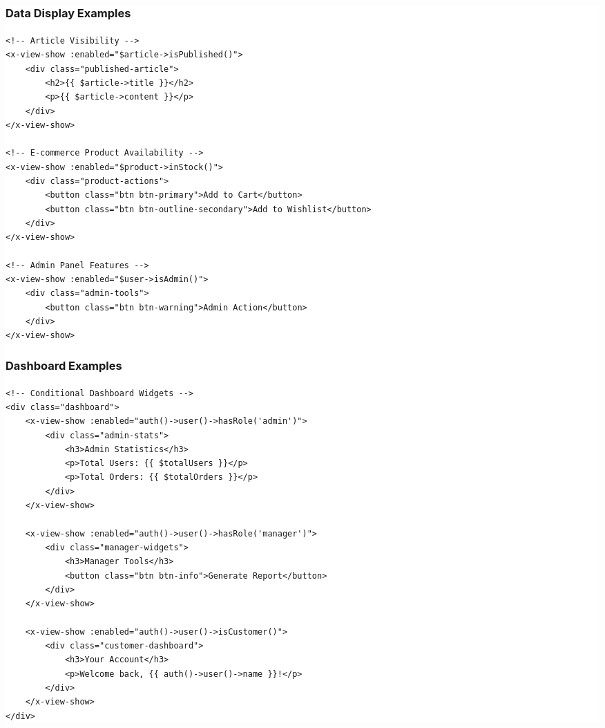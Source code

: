 ### Data Display Examples
```blade
<!-- Article Visibility -->
<x-view-show :enabled="$article->isPublished()">
    <div class="published-article">
        <h2>{{ $article->title }}</h2>
        <p>{{ $article->content }}</p>
    </div>
</x-view-show>

<!-- E-commerce Product Availability -->
<x-view-show :enabled="$product->inStock()">
    <div class="product-actions">
        <button class="btn btn-primary">Add to Cart</button>
        <button class="btn btn-outline-secondary">Add to Wishlist</button>
    </div>
</x-view-show>

<!-- Admin Panel Features -->
<x-view-show :enabled="$user->isAdmin()">
    <div class="admin-tools">
        <button class="btn btn-warning">Admin Action</button>
    </div>
</x-view-show>
```

### Dashboard Examples
```blade
<!-- Conditional Dashboard Widgets -->
<div class="dashboard">
    <x-view-show :enabled="auth()->user()->hasRole('admin')">
        <div class="admin-stats">
            <h3>Admin Statistics</h3>
            <p>Total Users: {{ $totalUsers }}</p>
            <p>Total Orders: {{ $totalOrders }}</p>
        </div>
    </x-view-show>
    
    <x-view-show :enabled="auth()->user()->hasRole('manager')">
        <div class="manager-widgets">
            <h3>Manager Tools</h3>
            <button class="btn btn-info">Generate Report</button>
        </div>
    </x-view-show>
    
    <x-view-show :enabled="auth()->user()->isCustomer()">
        <div class="customer-dashboard">
            <h3>Your Account</h3>
            <p>Welcome back, {{ auth()->user()->name }}!</p>
        </div>
    </x-view-show>
</div>
```
